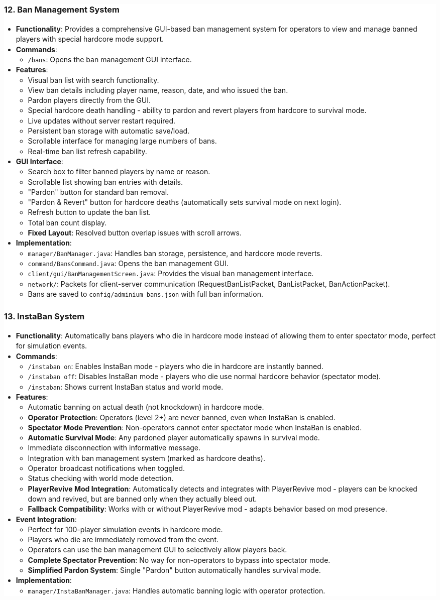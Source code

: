 
### 12. Ban Management System

*   **Functionality**: Provides a comprehensive GUI-based ban management system for operators to view and manage banned players with special hardcore mode support.
*   **Commands**:
    *   `/bans`: Opens the ban management GUI interface.
*   **Features**:
    *   Visual ban list with search functionality.
    *   View ban details including player name, reason, date, and who issued the ban.
    *   Pardon players directly from the GUI.
    *   Special hardcore death handling - ability to pardon and revert players from hardcore to survival mode.
    *   Live updates without server restart required.
    *   Persistent ban storage with automatic save/load.
    *   Scrollable interface for managing large numbers of bans.
    *   Real-time ban list refresh capability.
*   **GUI Interface**:
    *   Search box to filter banned players by name or reason.
    *   Scrollable list showing ban entries with details.
    *   "Pardon" button for standard ban removal.
    *   "Pardon & Revert" button for hardcore deaths (automatically sets survival mode on next login).
    *   Refresh button to update the ban list.
    *   Total ban count display.
    *   **Fixed Layout**: Resolved button overlap issues with scroll arrows.
*   **Implementation**:
    *   `manager/BanManager.java`: Handles ban storage, persistence, and hardcore mode reverts.
    *   `command/BansCommand.java`: Opens the ban management GUI.
    *   `client/gui/BanManagementScreen.java`: Provides the visual ban management interface.
    *   `network/`: Packets for client-server communication (RequestBanListPacket, BanListPacket, BanActionPacket).
    *   Bans are saved to `config/adminium_bans.json` with full ban information.

### 13. InstaBan System

*   **Functionality**: Automatically bans players who die in hardcore mode instead of allowing them to enter spectator mode, perfect for simulation events.
*   **Commands**:
    *   `/instaban on`: Enables InstaBan mode - players who die in hardcore are instantly banned.
    *   `/instaban off`: Disables InstaBan mode - players who die use normal hardcore behavior (spectator mode).
    *   `/instaban`: Shows current InstaBan status and world mode.
*   **Features**:
    *   Automatic banning on actual death (not knockdown) in hardcore mode.
    *   **Operator Protection**: Operators (level 2+) are never banned, even when InstaBan is enabled.
    *   **Spectator Mode Prevention**: Non-operators cannot enter spectator mode when InstaBan is enabled.
    *   **Automatic Survival Mode**: Any pardoned player automatically spawns in survival mode.
    *   Immediate disconnection with informative message.
    *   Integration with ban management system (marked as hardcore deaths).
    *   Operator broadcast notifications when toggled.
    *   Status checking with world mode detection.
    *   **PlayerRevive Mod Integration**: Automatically detects and integrates with PlayerRevive mod - players can be knocked down and revived, but are banned only when they actually bleed out.
    *   **Fallback Compatibility**: Works with or without PlayerRevive mod - adapts behavior based on mod presence.
*   **Event Integration**:
    *   Perfect for 100-player simulation events in hardcore mode.
    *   Players who die are immediately removed from the event.
    *   Operators can use the ban management GUI to selectively allow players back.
    *   **Complete Spectator Prevention**: No way for non-operators to bypass into spectator mode.
    *   **Simplified Pardon System**: Single "Pardon" button automatically handles survival mode.
*   **Implementation**:
    *   `manager/InstaBanManager.java`: Handles automatic banning logic with operator protection.